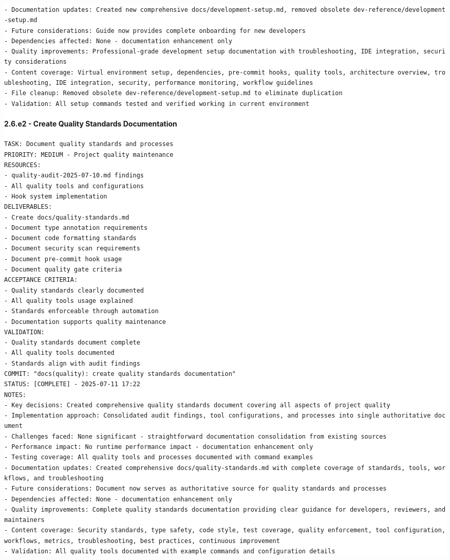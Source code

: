 ```
- Documentation updates: Created new comprehensive docs/development-setup.md, removed obsolete dev-reference/development-setup.md
- Future considerations: Guide now provides complete onboarding for new developers
- Dependencies affected: None - documentation enhancement only
- Quality improvements: Professional-grade development setup documentation with troubleshooting, IDE integration, security considerations
- Content coverage: Virtual environment setup, dependencies, pre-commit hooks, quality tools, architecture overview, troubleshooting, IDE integration, security, performance monitoring, workflow guidelines
- File cleanup: Removed obsolete dev-reference/development-setup.md to eliminate duplication
- Validation: All setup commands tested and verified working in current environment
```

#### 2.6.e2 - Create Quality Standards Documentation
```
TASK: Document quality standards and processes
PRIORITY: MEDIUM - Project quality maintenance
RESOURCES:
- quality-audit-2025-07-10.md findings
- All quality tools and configurations
- Hook system implementation
DELIVERABLES:
- Create docs/quality-standards.md
- Document type annotation requirements
- Document code formatting standards
- Document security scan requirements
- Document pre-commit hook usage
- Document quality gate criteria
ACCEPTANCE CRITERIA:
- Quality standards clearly documented
- All quality tools usage explained
- Standards enforceable through automation
- Documentation supports quality maintenance
VALIDATION:
- Quality standards document complete
- All quality tools documented
- Standards align with audit findings
COMMIT: "docs(quality): create quality standards documentation"
STATUS: [COMPLETE] - 2025-07-11 17:22
NOTES:
- Key decisions: Created comprehensive quality standards document covering all aspects of project quality
- Implementation approach: Consolidated audit findings, tool configurations, and processes into single authoritative document
- Challenges faced: None significant - straightforward documentation consolidation from existing sources
- Performance impact: No runtime performance impact - documentation enhancement only
- Testing coverage: All quality tools and processes documented with command examples
- Documentation updates: Created comprehensive docs/quality-standards.md with complete coverage of standards, tools, workflows, and troubleshooting
- Future considerations: Document now serves as authoritative source for quality standards and processes
- Dependencies affected: None - documentation enhancement only
- Quality improvements: Complete quality standards documentation providing clear guidance for developers, reviewers, and maintainers
- Content coverage: Security standards, type safety, code style, test coverage, quality enforcement, tool configuration, workflows, metrics, troubleshooting, best practices, continuous improvement
- Validation: All quality tools documented with example commands and configuration details
```
